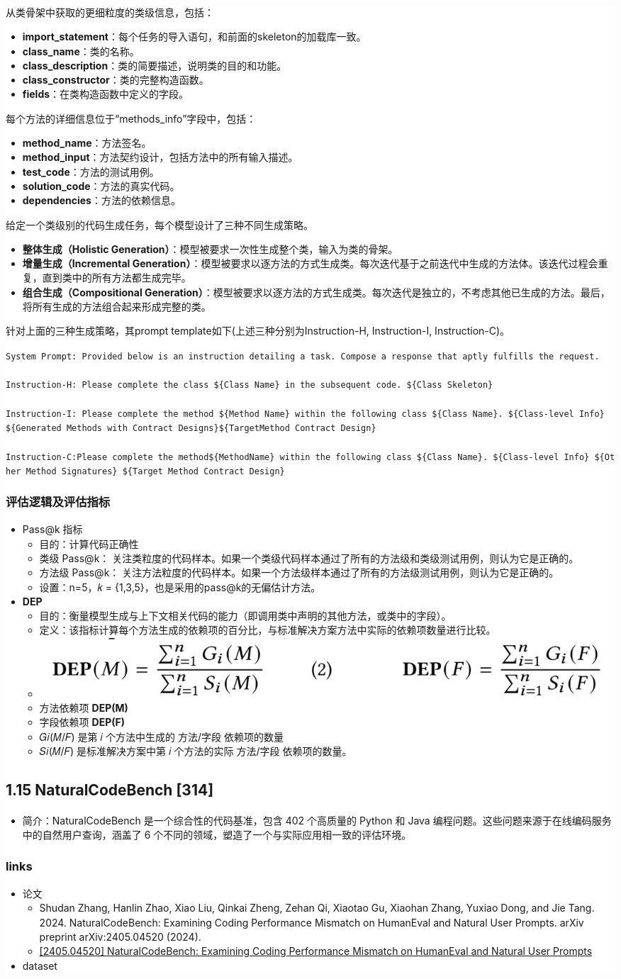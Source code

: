 从类骨架中获取的更细粒度的类级信息，包括：
- **import_statement**：每个任务的导入语句，和前面的skeleton的加载库一致。
- **class_name**：类的名称。
- **class_description**：类的简要描述，说明类的目的和功能。
- **class_constructor**：类的完整构造函数。
- **fields**：在类构造函数中定义的字段。

每个方法的详细信息位于“methods_info”字段中，包括：
- **method_name**：方法签名。
- **method_input**：方法契约设计，包括方法中的所有输入描述。
- **test_code**：方法的测试用例。
- **solution_code**：方法的真实代码。
- **dependencies**：方法的依赖信息。

给定一个类级别的代码生成任务，每个模型设计了三种不同生成策略。
- **整体生成（Holistic Generation）**：模型被要求一次性生成整个类，输入为类的骨架。
- **增量生成（Incremental Generation）**：模型被要求以逐方法的方式生成类。每次迭代基于之前迭代中生成的方法体。该迭代过程会重复，直到类中的所有方法都生成完毕。
- **组合生成（Compositional Generation）**：模型被要求以逐方法的方式生成类。每次迭代是独立的，不考虑其他已生成的方法。最后，将所有生成的方法组合起来形成完整的类。

针对上面的三种生成策略，其prompt template如下(上述三种分别为Instruction-H, Instruction-I, Instruction-C)。
```txt
System Prompt: Provided below is an instruction detailing a task. Compose a response that aptly fulfills the request. 

Instruction-H: Please complete the class ${Class Name} in the subsequent code. ${Class Skeleton} 

Instruction-I: Please complete the method ${Method Name} within the following class ${Class Name}. ${Class-level Info}${Generated Methods with Contract Designs}${TargetMethod Contract Design}  

Instruction-C:Please complete the method${MethodName} within the following class ${Class Name}. ${Class-level Info} ${Other Method Signatures} ${Target Method Contract Design}
```
### 评估逻辑及评估指标
* Pass@k 指标
	* 目的：计算代码正确性
	* 类级 Pass@k： 关注类粒度的代码样本。如果一个类级代码样本通过了所有的方法级和类级测试用例，则认为它是正确的。
	* 方法级 Pass@k： 关注方法粒度的代码样本。如果一个方法级样本通过了所有的方法级测试用例，则认为它是正确的。
	* 设置：n=5，𝑘 = {1,3,5}，也是采用的pass@k的无偏估计方法。
* **DEP**
	* 目的：衡量模型生成与上下文相关代码的能力（即调用类中声明的其他方法，或类中的字段）。
	* 定义：该指标计算每个方法生成的依赖项的百分比，与标准解决方案方法中实际的依赖项数量进行比较。
	* ![ClassEval_DEP.png](assets/Research/ClassEval_DEP.png)
	* 方法依赖项 **DEP(M)** 
	* 字段依赖项 **DEP(F)**
	* 𝐺𝑖(𝑀/𝐹) 是第 𝑖 个方法中生成的 方法/字段 依赖项的数量
	* 𝑆𝑖(𝑀/𝐹) 是标准解决方案中第 𝑖 个方法的实际 方法/字段 依赖项的数量。
## 1.15 NaturalCodeBench [314]
* 简介：NaturalCodeBench 是一个综合性的代码基准，包含 402 个高质量的 Python 和 Java 编程问题。这些问题来源于在线编码服务中的自然用户查询，涵盖了 6 个不同的领域，塑造了一个与实际应用相一致的评估环境。
### links
* 论文
	* Shudan Zhang, Hanlin Zhao, Xiao Liu, Qinkai Zheng, Zehan Qi, Xiaotao Gu, Xiaohan Zhang, Yuxiao Dong, and Jie Tang. 2024. NaturalCodeBench: Examining Coding Performance Mismatch on HumanEval and Natural User Prompts. arXiv preprint arXiv:2405.04520 (2024).
	* [[2405.04520] NaturalCodeBench: Examining Coding Performance Mismatch on HumanEval and Natural User Prompts](https://arxiv.org/abs/2405.04520)
* dataset